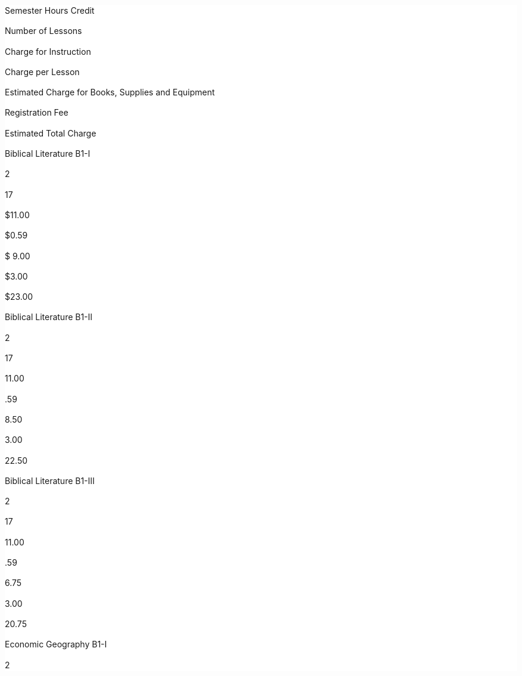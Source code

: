 Semester Hours Credit

Number of Lessons

Charge for Instruction

Charge per Lesson

Estimated Charge for Books, Supplies and Equipment

Registration Fee

Estimated Total Charge

Biblical Literature B1-I

2

17

$11.00

$0.59

$ 9.00

$3.00

$23.00

Biblical Literature B1-II

2

17

11.00

.59

8.50

3.00

22.50

Biblical Literature B1-III

2

17

11.00

.59

6.75

3.00

20.75

Economic Geography B1-I

2

